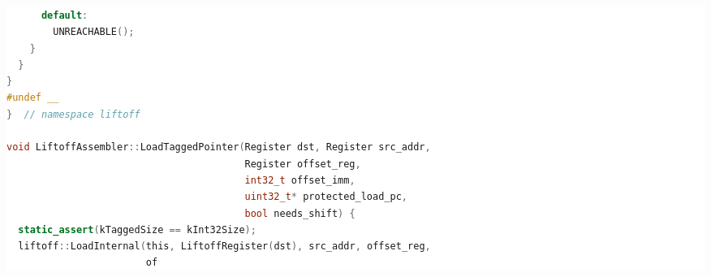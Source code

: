 ```c
      default:
        UNREACHABLE();
    }
  }
}
#undef __
}  // namespace liftoff

void LiftoffAssembler::LoadTaggedPointer(Register dst, Register src_addr,
                                         Register offset_reg,
                                         int32_t offset_imm,
                                         uint32_t* protected_load_pc,
                                         bool needs_shift) {
  static_assert(kTaggedSize == kInt32Size);
  liftoff::LoadInternal(this, LiftoffRegister(dst), src_addr, offset_reg,
                        of
```